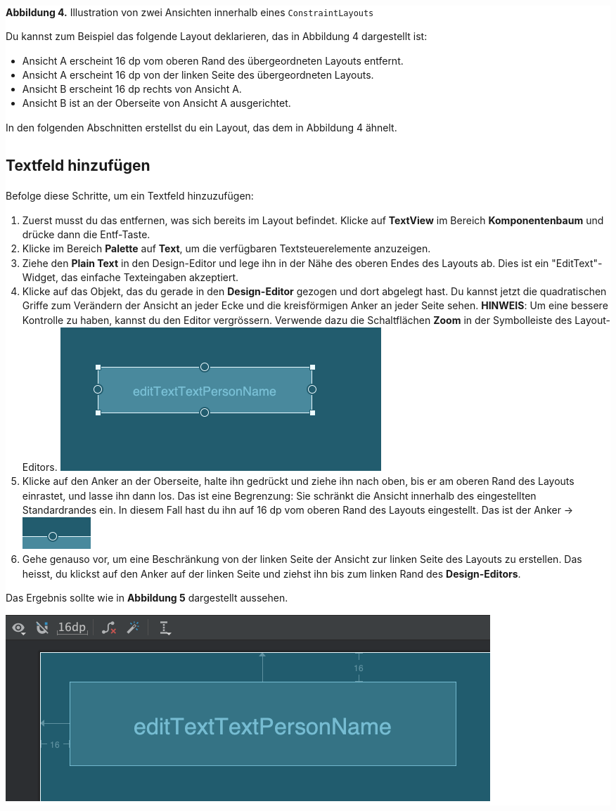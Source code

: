 **Abbildung 4.** Illustration von zwei Ansichten innerhalb eines `ConstraintLayouts`

Du kannst zum Beispiel das folgende Layout deklarieren, das in Abbildung 4 dargestellt ist:

- Ansicht A erscheint 16 dp vom oberen Rand des übergeordneten Layouts entfernt.
- Ansicht A erscheint 16 dp von der linken Seite des übergeordneten Layouts.
- Ansicht B erscheint 16 dp rechts von Ansicht A.
- Ansicht B ist an der Oberseite von Ansicht A ausgerichtet.

In den folgenden Abschnitten erstellst du ein Layout, das dem in Abbildung 4 ähnelt.

## Textfeld hinzufügen

Befolge diese Schritte, um ein Textfeld hinzuzufügen:

1. Zuerst musst du das entfernen, was sich bereits im Layout befindet. Klicke auf **TextView** im Bereich **Komponentenbaum** und drücke dann die Entf-Taste.
2. Klicke im Bereich **Palette** auf **Text**, um die verfügbaren Textsteuerelemente anzuzeigen.
3. Ziehe den **Plain Text** in den Design-Editor und lege ihn in der Nähe des oberen Endes des Layouts ab. Dies ist ein "EditText"-Widget, das einfache Texteingaben akzeptiert.
4. Klicke auf das Objekt, das du gerade in den **Design-Editor** gezogen und dort abgelegt hast. Du kannst jetzt die quadratischen Griffe zum Verändern der Ansicht an jeder Ecke und die kreisförmigen Anker an jeder Seite sehen. 
   **HINWEIS**: Um eine bessere Kontrolle zu haben, kannst du den Editor vergrössern. Verwende dazu die Schaltflächen **Zoom** in der Symbolleiste des Layout-Editors.
   ![Screenshot 2021-05-28 um 15.46.32](images/Screenshot%202021-05-28%20at%2015.46.32.png)
5. Klicke auf den Anker an der Oberseite, halte ihn gedrückt und ziehe ihn nach oben, bis er am oberen Rand des Layouts einrastet, und lasse ihn dann los. Das ist eine Begrenzung: Sie schränkt die Ansicht innerhalb des eingestellten Standardrandes ein. In diesem Fall hast du ihn auf 16 dp vom oberen Rand des Layouts eingestellt.
   Das ist der Anker -> ![Screenshot 2021-05-28 um 15.47.36](images/Screenshot%202021-05-28%20at%2015.47.36.png)
6. Gehe genauso vor, um eine Beschränkung von der linken Seite der Ansicht zur linken Seite des Layouts zu erstellen. Das heisst, du klickst auf den Anker auf der linken Seite und ziehst ihn bis zum linken Rand des **Design-Editors**.

Das Ergebnis sollte wie in **Abbildung 5** dargestellt aussehen.

![img](images/building-ui-constrained-top-left.png)
